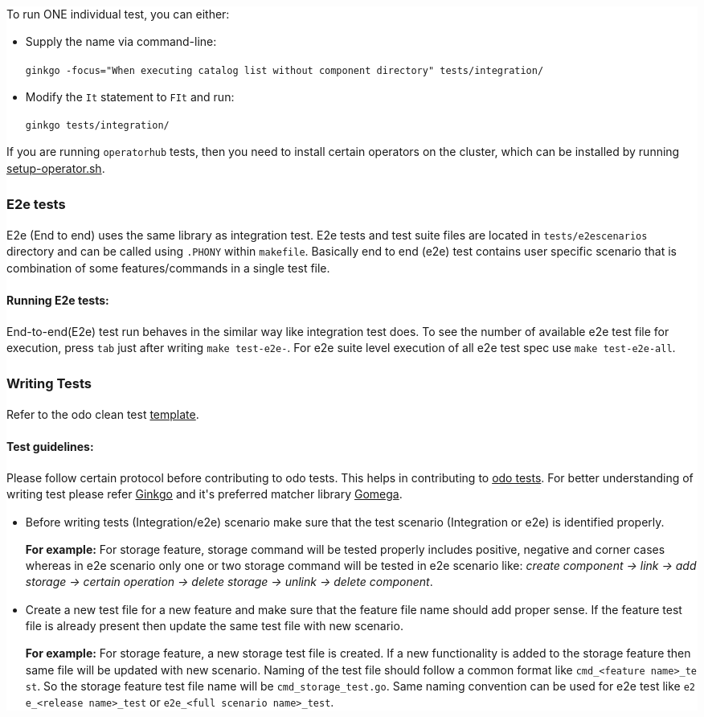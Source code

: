 To run ONE individual test, you can either:
* Supply the name via command-line:
  ```shell
  ginkgo -focus="When executing catalog list without component directory" tests/integration/
  ```
* Modify the `It` statement to `FIt` and run:
  ```shell
  ginkgo tests/integration/
  ```

If you are running `operatorhub` tests, then you need to install certain operators on the cluster, which can be installed by running [setup-operator.sh](https://github.com/redhat-developer/odo/blob/main/scripts/configure-cluster/common/setup-operators.sh).

### E2e tests

E2e (End to end) uses the same library as integration test. E2e tests and test suite files are located in `tests/e2escenarios` directory and can be called using `.PHONY` within `makefile`. Basically end to end (e2e) test contains user specific scenario that is combination of some features/commands in a single test file.

#### Running E2e tests:

End-to-end(E2e) test run behaves in the similar way like integration test does. To see the number of available e2e test file for execution, press `tab` just after writing `make test-e2e-`. For e2e suite level execution of all e2e test spec use `make test-e2e-all`.

### Writing Tests

Refer to the odo clean test [template](https://github.com/redhat-developer/odo/blob/main/tests/template/template_cleantest_test.go).

#### Test guidelines:
[//]: # (TODO: Writing unit tests using the fake Kubernetes client)

Please follow certain protocol before contributing to odo tests. This helps in contributing to [odo tests](https://github.com/redhat-developer/odo/tree/main/tests). For better understanding of writing test please refer [Ginkgo](https://onsi.github.io/ginkgo/#getting-ginkgo) and it's preferred matcher library [Gomega](http://onsi.github.io/gomega/).

- Before writing tests (Integration/e2e) scenario make sure that the test scenario (Integration or e2e) is identified properly.

  **For example:** For storage feature, storage command will be tested properly includes positive, negative and corner cases whereas in e2e scenario only one or two storage command will be tested in e2e scenario like: _create component -> link -> add storage -> certain operation -> delete storage -> unlink -> delete component_.

- Create a new test file for a new feature and make sure that the feature file name should add proper sense. If the feature test file is already present then update the same test file with new scenario.
	
	**For example:** For storage feature, a new storage test file is created. If a new functionality is added to the storage feature then same file will be updated with new scenario. Naming of the test file should follow a common format like `cmd_<feature name>_test`. So the storage feature test file name will be `cmd_storage_test.go`. Same naming convention can be used for e2e test like `e2e_<release name>_test` or `e2e_<full scenario name>_test`.
